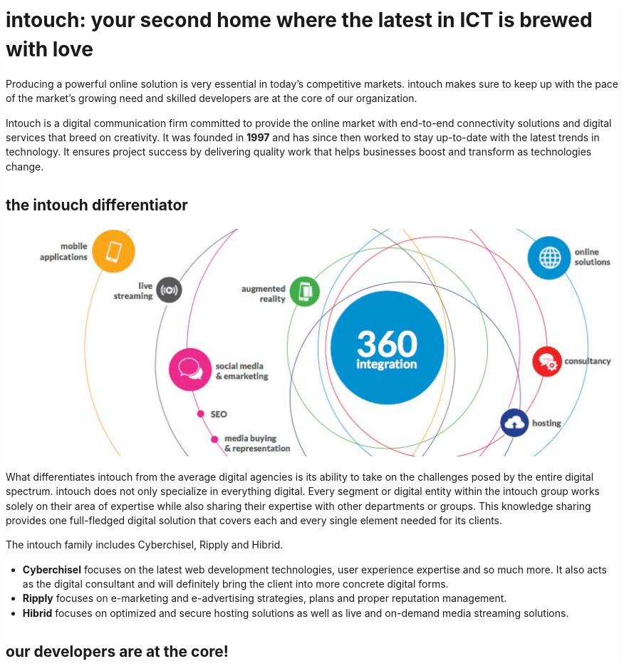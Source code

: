 # intouch: your second home where the latest in ICT is brewed with love

Producing  a powerful online solution is very essential in today&rsquo;s competitive markets. intouch  makes sure to keep up with the pace of the market&rsquo;s growing need and skilled  developers are at the core of our organization.

Intouch  is a digital communication firm committed to provide the online market with end-to-end  connectivity solutions and digital services that breed on creativity. It was  founded in **1997** and has since then worked to stay up-to-date with the latest  trends in technology. It ensures project success by delivering quality work  that helps businesses boost and transform as technologies change.


## the intouch differentiator

<img src="/images/posts/intouch0.jpg" style="width: 100%;"/>

What  differentiates intouch from the average digital agencies is its ability to take  on the challenges posed by the entire digital spectrum. intouch does not only specialize  in everything digital. Every segment or digital entity within the intouch group  works solely on their area of expertise while also sharing their expertise with  other departments or groups. This knowledge sharing provides one full-fledged  digital solution that covers each and every single element needed for its  clients.

The intouch family includes Cyberchisel, Ripply and Hibrid.

 * **Cyberchisel** focuses on the  latest web development technologies, user experience expertise and so much more. It  also acts as the digital consultant and will definitely bring the client into  more concrete digital forms.
 * **Ripply** focuses on e-marketing and e-advertising strategies, plans and proper reputation management.
 * **Hibrid** focuses on optimized and secure hosting solutions as well as live and on-demand media streaming solutions.


## our developers are at the core!
